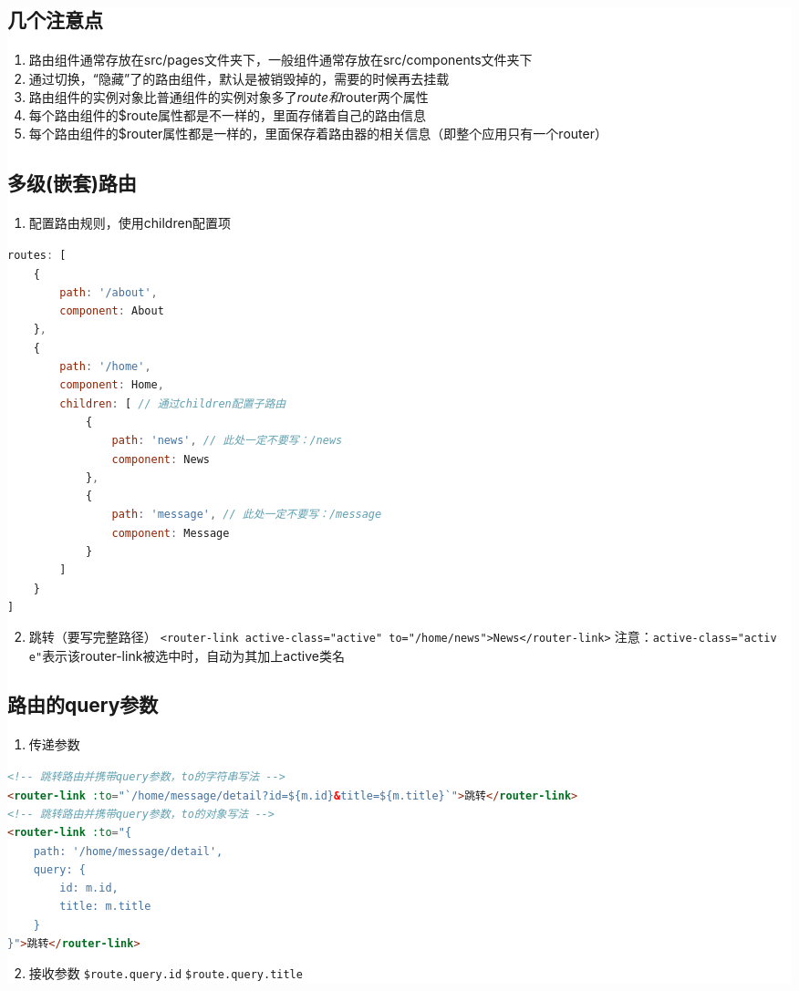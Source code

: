 ## 几个注意点
1. 路由组件通常存放在src/pages文件夹下，一般组件通常存放在src/components文件夹下
2. 通过切换，“隐藏”了的路由组件，默认是被销毁掉的，需要的时候再去挂载
3. 路由组件的实例对象比普通组件的实例对象多了$route和$router两个属性
4. 每个路由组件的$route属性都是不一样的，里面存储着自己的路由信息
5. 每个路由组件的$router属性都是一样的，里面保存着路由器的相关信息（即整个应用只有一个router）

## 多级(嵌套)路由
1. 配置路由规则，使用children配置项
```js
routes: [
    {
        path: '/about',
        component: About
    },
    {
        path: '/home',
        component: Home,
        children: [ // 通过children配置子路由
            {
                path: 'news', // 此处一定不要写：/news
                component: News
            },
            {
                path: 'message', // 此处一定不要写：/message
                component: Message
            }
        ]
    }
]
```
2. 跳转（要写完整路径）
`<router-link active-class="active" to="/home/news">News</router-link>`
注意：`active-class="active"`表示该router-link被选中时，自动为其加上active类名

## 路由的query参数
1. 传递参数
```html
<!-- 跳转路由并携带query参数，to的字符串写法 -->
<router-link :to="`/home/message/detail?id=${m.id}&title=${m.title}`">跳转</router-link>
<!-- 跳转路由并携带query参数，to的对象写法 -->
<router-link :to="{
    path: '/home/message/detail',
    query: {
		id: m.id,
		title: m.title
    }
}">跳转</router-link>
```
2. 接收参数
`$route.query.id`
`$route.query.title`
